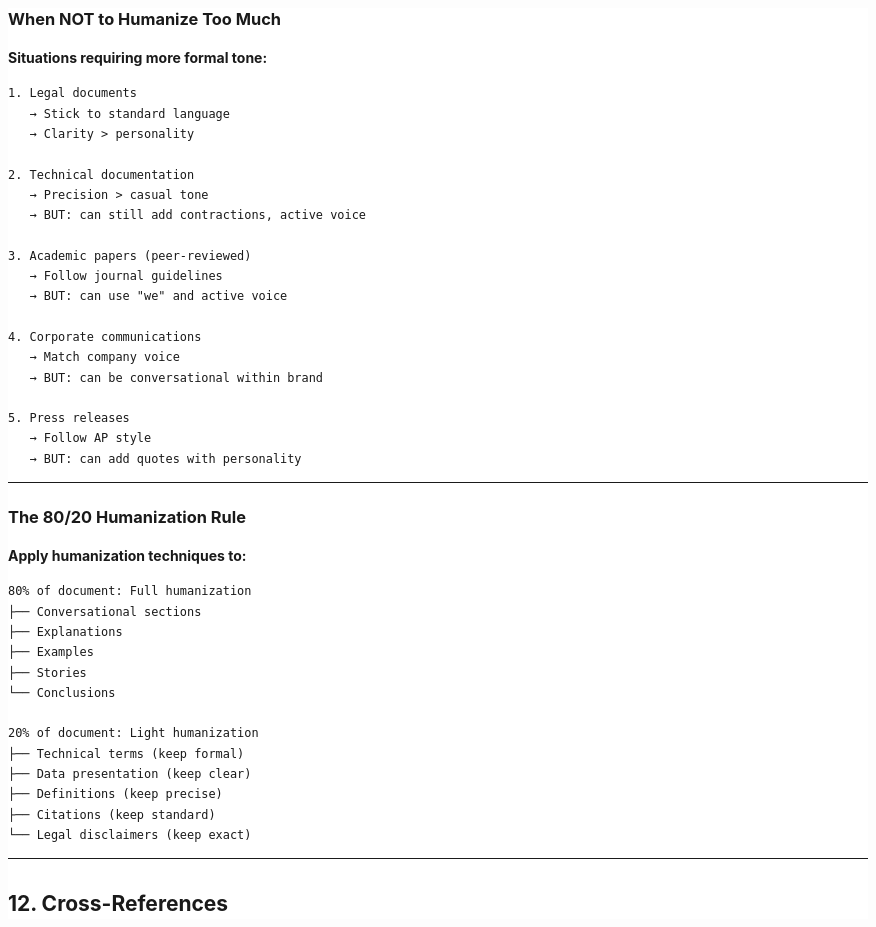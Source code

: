 
### When NOT to Humanize Too Much

**Situations requiring more formal tone:**

```
1. Legal documents
   → Stick to standard language
   → Clarity > personality

2. Technical documentation
   → Precision > casual tone
   → BUT: can still add contractions, active voice

3. Academic papers (peer-reviewed)
   → Follow journal guidelines
   → BUT: can use "we" and active voice

4. Corporate communications
   → Match company voice
   → BUT: can be conversational within brand

5. Press releases
   → Follow AP style
   → BUT: can add quotes with personality
```

---

### The 80/20 Humanization Rule

**Apply humanization techniques to:**

```
80% of document: Full humanization
├── Conversational sections
├── Explanations
├── Examples
├── Stories
└── Conclusions

20% of document: Light humanization
├── Technical terms (keep formal)
├── Data presentation (keep clear)
├── Definitions (keep precise)
├── Citations (keep standard)
└── Legal disclaimers (keep exact)
```

---

## 12. Cross-References
